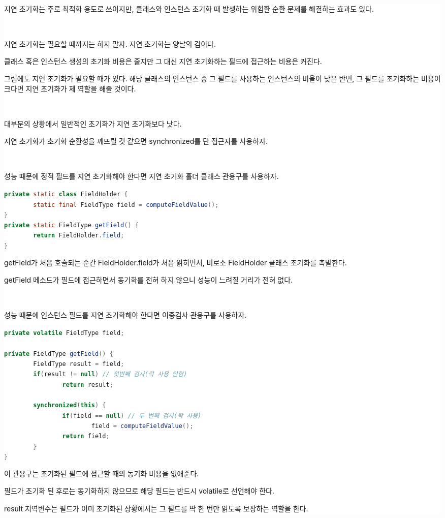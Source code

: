 지연 초기화는 주로 최적화 용도로 쓰이지만, 클래스와 인스턴스 초기화 때 발생하는 위험환 순환 문제를 해결하는 효과도 있다.

<br>

지연 초기화는 필요할 때까지는 하지 말자. 지연 초기화는 양날의 검이다.

클래스 혹은 인스턴스 생성의 초기화 비용은 줄지만 그 대신 지연 초기화하는 필드에 접근하는 비용은 커진다.

그럼에도 지연 초기화가 필요할 때가 있다. 해당 클래스의 인스턴스 중 그 필드를 사용하는 인스턴스의 비율이 낮은 반면, 그 필드를 초기화하는 비용이 크다면 지연 초기화가 제 역할을 해줄 것이다.

<br>

대부분의 상황에서 일반적인 초기화가 지연 초기화보다 낫다.

지연 초기화가 초기화 순환성을 깨뜨릴 것 같으면 synchronized를 단 접근자를 사용하자.

<br>

성능 때문에 정적 필드를 지연 초기화해야 한다면 지연 초기화 홀더 클래스 관용구를 사용하자.

```java
private static class FieldHolder {
		static final FieldType field = computeFieldValue();
}
private static FieldType getField() {
		return FieldHolder.field;
}
```

getField가 처음 호출되는 순간 FieldHolder.field가 처음 읽히면서, 비로소 FieldHolder 클래스 초기화를 촉발한다.

getField 메소드가 필드에 접근하면서 동기화를 전혀 하지 않으니 성능이 느려질 거리가 전혀 없다.

<br>

성능 때문에 인스턴스 필드를 지연 초기화해야 한다면 이중검사 관용구를 사용하자.

```java
private volatile FieldType field;

private FieldType getField() {
		FieldType result = field;
		if(result != null) // 첫번째 검사(락 사용 안함)
				return result;

		synchronized(this) {
				if(field == null) // 두 번째 검사(락 사용)
						field = computeFieldValue();
				return field;
		}
}
```

이 관용구는 초기화된 필드에 접근할 때의 동기화 비용을 없애준다.

필드가 초기화 된 후로는 동기화하지 않으므로 해당 필드는 반드시 volatile로 선언해야 한다.

result 지역변수는 필드가 이미 초기화된 상황에서는 그 필드를 딱 한 번만 읽도록 보장하는 역할을 한다.
